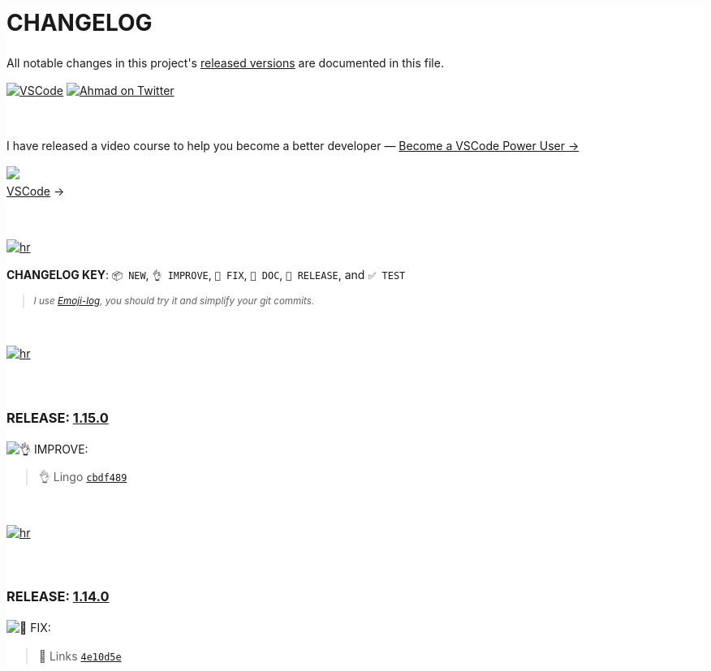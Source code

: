 # CHANGELOG

All notable changes in this project's [released versions](../../releases) are documented in this file.

[![VSCode](https://img.shields.io/badge/-VSCode.pro%20%E2%86%92-gray.svg?colorB=4D2AFF)](https://VSCode.pro/?utm_source=GitHubFOSS)
[![Ahmad on Twitter](https://img.shields.io/twitter/follow/mrahmadawais.svg?style=social&label=Follow%20@MrAhmadAwais)](https://twitter.com/mrahmadawais/)

<br />

I have released a video course to help you become a better developer — <a href="https://vscode.pro/?utm_source=GitHubFOSS" target="_blank">Become a VSCode Power User →</a></p>

<a href="https://vscode.pro/?utm_source=GitHubFOSS" target="_blank"><img src="https://raw.githubusercontent.com/ahmadawais/stuff/master/images/vscodepro/VSCode.jpeg" /><br />VSCode</a> →

<br />

[![hr](https://raw.githubusercontent.com/ahmadawais/stuff/master/images/git/hr.png)](/)

**CHANGELOG KEY**: `📦 NEW`, `👌 IMPROVE`, `🐛 FIX`, `📖 DOC`, `🚀 RELEASE`, and `✅ TEST`

<small>

> _I use [Emoji-log](https://github.com/ahmadawais/Emoji-Log), you should try it and simplify your git commits._

</small>

<br />

[![hr](https://raw.githubusercontent.com/ahmadawais/stuff/master/images/git/hr.png)](/)

<br />

### RELEASE: [1.15.0](https://github.com/ahmadawais/clear-any-console/compare/1.14.0...1.15.0)

![👌 IMPROVE:](https://img.shields.io/badge/-IMPROVEMENT-gray.svg?colorB=39AA54)

> 👌 Lingo [`cbdf489`](https://github.com/ahmadawais/clear-any-console/commit/cbdf48924c668adcf1fe2408ab043ba2dc78cce3) <br>

<br />

[![hr](https://raw.githubusercontent.com/ahmadawais/stuff/master/images/git/hr.png)](/)

<br />

### RELEASE: [1.14.0](https://github.com/ahmadawais/clear-any-console/compare/1.13.0...1.14.0)

![🐛 FIX:](https://img.shields.io/badge/-FIX-gray.svg?colorB=ff6347)

> 🐛 Links [`4e10d5e`](https://github.com/ahmadawais/clear-any-console/commit/4e10d5e28d6afc622ca7d568f6f026e91827d3f7) <br>

